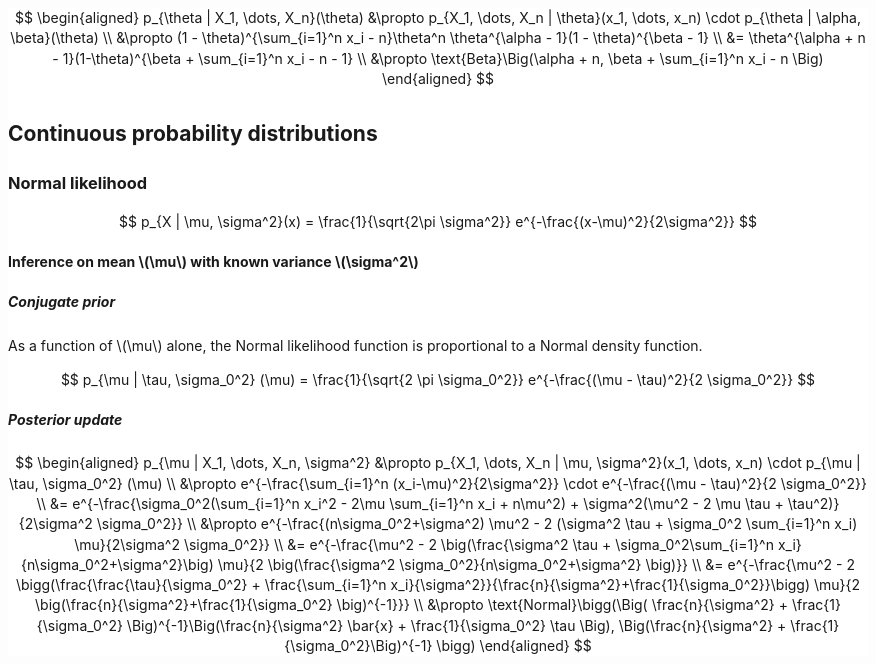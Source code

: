 $$
\begin{aligned}
p_{\theta | X_1, \dots, X_n}(\theta) &\propto p_{X_1, \dots, X_n | \theta}(x_1, \dots, x_n) \cdot p_{\theta | \alpha, \beta}(\theta) \\
&\propto (1 - \theta)^{\sum_{i=1}^n x_i - n}\theta^n \theta^{\alpha - 1}(1 - \theta)^{\beta - 1} \\
&= \theta^{\alpha + n - 1}(1-\theta)^{\beta + \sum_{i=1}^n x_i - n - 1} \\
&\propto \text{Beta}\Big(\alpha + n, \beta + \sum_{i=1}^n x_i - n \Big)
\end{aligned}
$$

## Continuous probability distributions

### Normal likelihood

$$
p_{X | \mu, \sigma^2}(x) = \frac{1}{\sqrt{2\pi \sigma^2}} e^{-\frac{(x-\mu)^2}{2\sigma^2}}
$$

#### Inference on mean \\(\mu\\) with known variance \\(\sigma^2\\)

##### Conjugate prior

As a function of \\(\mu\\) alone, the Normal likelihood function is proportional to a Normal density function.

$$
p_{\mu | \tau, \sigma_0^2} (\mu) = \frac{1}{\sqrt{2 \pi \sigma_0^2}} e^{-\frac{(\mu - \tau)^2}{2 \sigma_0^2}}
$$

##### Posterior update

$$
\begin{aligned}
p_{\mu | X_1, \dots, X_n, \sigma^2} &\propto p_{X_1, \dots, X_n | \mu, \sigma^2}(x_1, \dots, x_n) \cdot p_{\mu | \tau, \sigma_0^2} (\mu) \\
&\propto e^{-\frac{\sum_{i=1}^n (x_i-\mu)^2}{2\sigma^2}} \cdot e^{-\frac{(\mu - \tau)^2}{2 \sigma_0^2}} \\
&= e^{-\frac{\sigma_0^2(\sum_{i=1}^n x_i^2 - 2\mu \sum_{i=1}^n x_i + n\mu^2) + \sigma^2(\mu^2 - 2 \mu \tau + \tau^2)}{2\sigma^2 \sigma_0^2}} \\
&\propto e^{-\frac{(n\sigma_0^2+\sigma^2) \mu^2 - 2 (\sigma^2 \tau + \sigma_0^2 \sum_{i=1}^n x_i) \mu}{2\sigma^2 \sigma_0^2}} \\
&= e^{-\frac{\mu^2 - 2 \big(\frac{\sigma^2 \tau + \sigma_0^2\sum_{i=1}^n x_i}{n\sigma_0^2+\sigma^2}\big) \mu}{2 \big(\frac{\sigma^2 \sigma_0^2}{n\sigma_0^2+\sigma^2} \big)}} \\
&= e^{-\frac{\mu^2 - 2 \bigg(\frac{\frac{\tau}{\sigma_0^2} + \frac{\sum_{i=1}^n x_i}{\sigma^2}}{\frac{n}{\sigma^2}+\frac{1}{\sigma_0^2}}\bigg) \mu}{2 \big(\frac{n}{\sigma^2}+\frac{1}{\sigma_0^2} \big)^{-1}}} \\
&\propto \text{Normal}\bigg(\Big( \frac{n}{\sigma^2} + \frac{1}{\sigma_0^2} \Big)^{-1}\Big(\frac{n}{\sigma^2} \bar{x} + \frac{1}{\sigma_0^2} \tau \Big), \Big(\frac{n}{\sigma^2} + \frac{1}{\sigma_0^2}\Big)^{-1} \bigg)
\end{aligned}
$$
